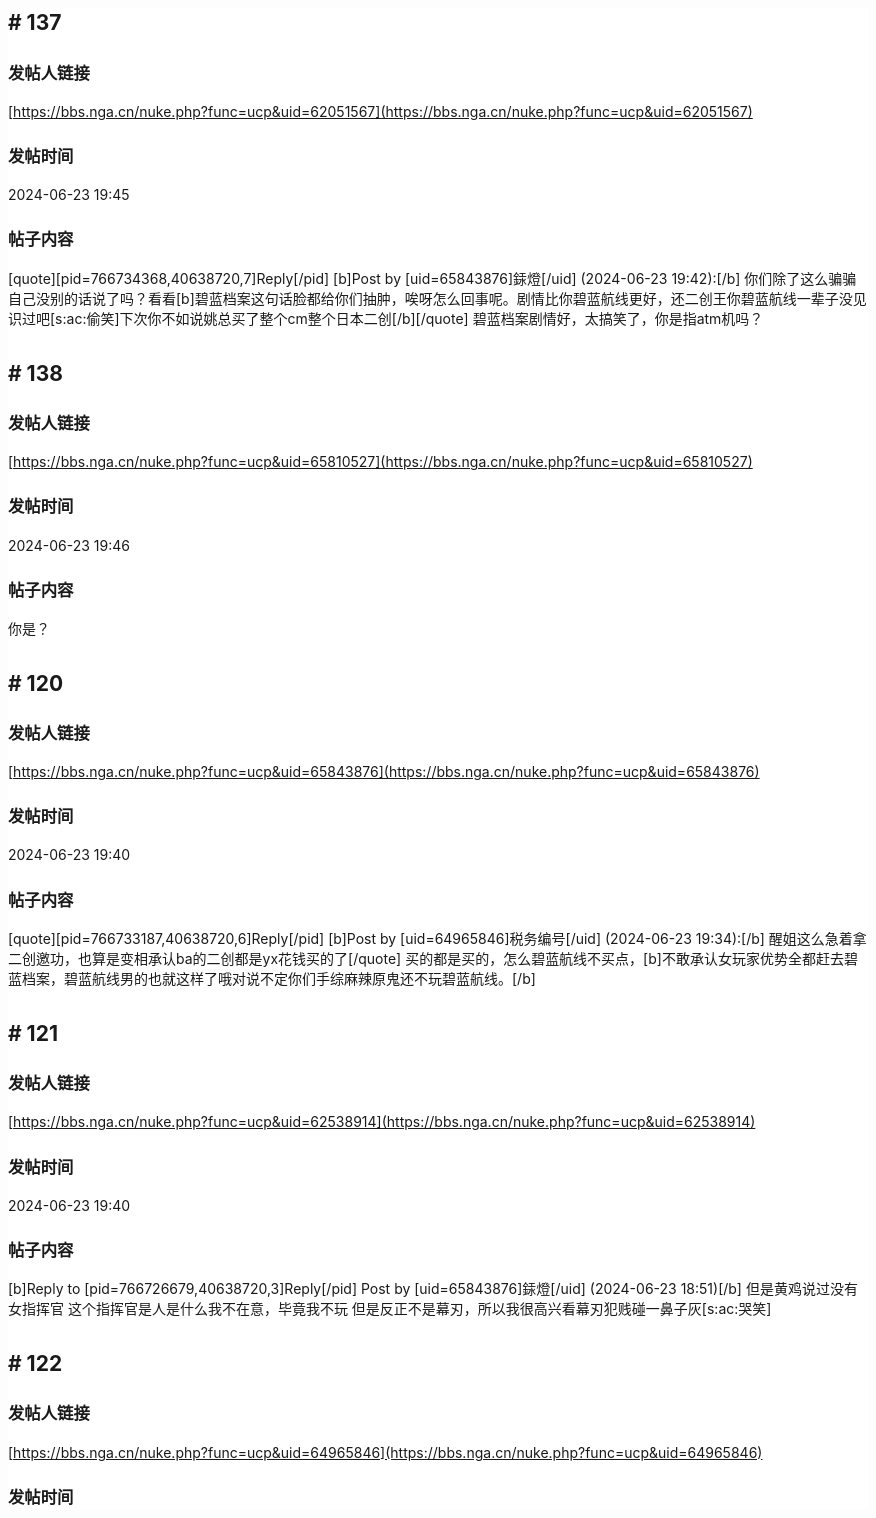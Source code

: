 ## \# 137
### 发帖人链接
[https://bbs.nga.cn/nuke.php?func=ucp&uid=62051567](https://bbs.nga.cn/nuke.php?func=ucp&uid=62051567)
### 发帖时间
2024-06-23 19:45
### 帖子内容
[quote][pid=766734368,40638720,7]Reply[/pid] [b]Post by [uid=65843876]銾燈[/uid] (2024-06-23 19:42):[/b]
你们除了这么骗骗自己没别的话说了吗？看看[b]碧蓝档案这句话脸都给你们抽肿，唉呀怎么回事呢。剧情比你碧蓝航线更好，还二创王你碧蓝航线一辈子没见识过吧[s:ac:偷笑]下次你不如说姚总买了整个cm整个日本二创[/b][/quote]
碧蓝档案剧情好，太搞笑了，你是指atm机吗？
## \# 138
### 发帖人链接
[https://bbs.nga.cn/nuke.php?func=ucp&uid=65810527](https://bbs.nga.cn/nuke.php?func=ucp&uid=65810527)
### 发帖时间
2024-06-23 19:46
### 帖子内容
你是？
## \# 120
### 发帖人链接
[https://bbs.nga.cn/nuke.php?func=ucp&uid=65843876](https://bbs.nga.cn/nuke.php?func=ucp&uid=65843876)
### 发帖时间
2024-06-23 19:40
### 帖子内容
[quote][pid=766733187,40638720,6]Reply[/pid] [b]Post by [uid=64965846]税务编号[/uid] (2024-06-23 19:34):[/b]
醒姐这么急着拿二创邀功，也算是变相承认ba的二创都是yx花钱买的了[/quote]
买的都是买的，怎么碧蓝航线不买点，[b]不敢承认女玩家优势全都赶去碧蓝档案，碧蓝航线男的也就这样了哦对说不定你们手综麻辣原鬼还不玩碧蓝航线。[/b]
## \# 121
### 发帖人链接
[https://bbs.nga.cn/nuke.php?func=ucp&uid=62538914](https://bbs.nga.cn/nuke.php?func=ucp&uid=62538914)
### 发帖时间
2024-06-23 19:40
### 帖子内容
[b]Reply to [pid=766726679,40638720,3]Reply[/pid] Post by [uid=65843876]銾燈[/uid] (2024-06-23 18:51)[/b]
但是黄鸡说过没有女指挥官
这个指挥官是人是什么我不在意，毕竟我不玩
但是反正不是幕刃，所以我很高兴看幕刃犯贱碰一鼻子灰[s:ac:哭笑]
## \# 122
### 发帖人链接
[https://bbs.nga.cn/nuke.php?func=ucp&uid=64965846](https://bbs.nga.cn/nuke.php?func=ucp&uid=64965846)
### 发帖时间